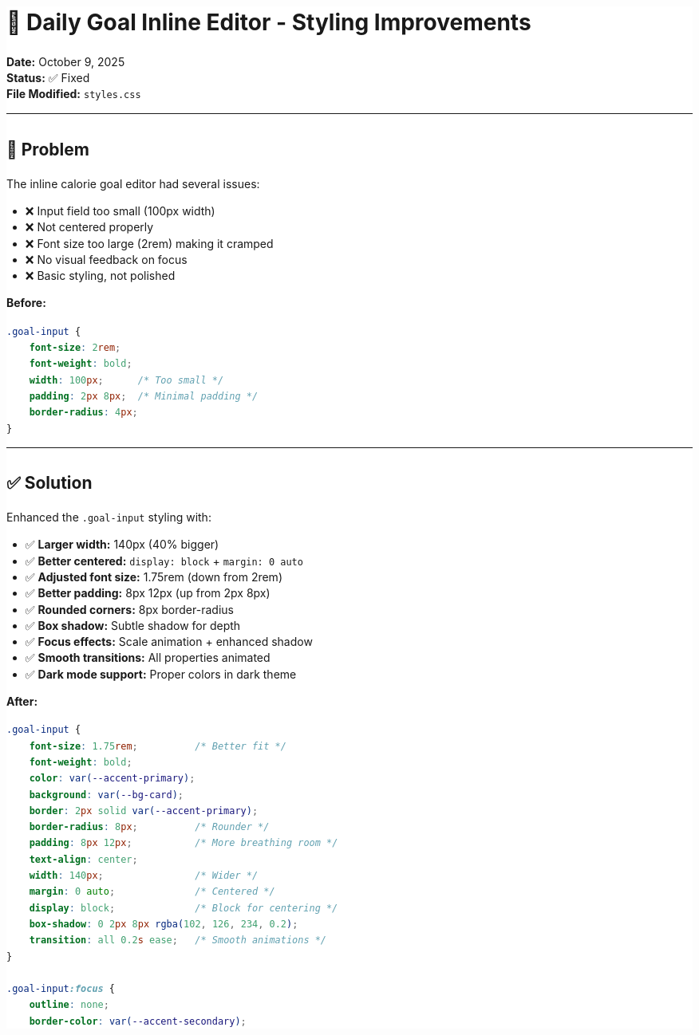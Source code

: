 # 🎨 Daily Goal Inline Editor - Styling Improvements

**Date:** October 9, 2025  
**Status:** ✅ Fixed  
**File Modified:** `styles.css`

---

## 🐛 Problem

The inline calorie goal editor had several issues:
- ❌ Input field too small (100px width)
- ❌ Not centered properly
- ❌ Font size too large (2rem) making it cramped
- ❌ No visual feedback on focus
- ❌ Basic styling, not polished

**Before:**
```css
.goal-input {
    font-size: 2rem;
    font-weight: bold;
    width: 100px;      /* Too small */
    padding: 2px 8px;  /* Minimal padding */
    border-radius: 4px;
}
```

---

## ✅ Solution

Enhanced the `.goal-input` styling with:
- ✅ **Larger width:** 140px (40% bigger)
- ✅ **Better centered:** `display: block` + `margin: 0 auto`
- ✅ **Adjusted font size:** 1.75rem (down from 2rem)
- ✅ **Better padding:** 8px 12px (up from 2px 8px)
- ✅ **Rounded corners:** 8px border-radius
- ✅ **Box shadow:** Subtle shadow for depth
- ✅ **Focus effects:** Scale animation + enhanced shadow
- ✅ **Smooth transitions:** All properties animated
- ✅ **Dark mode support:** Proper colors in dark theme

**After:**
```css
.goal-input {
    font-size: 1.75rem;          /* Better fit */
    font-weight: bold;
    color: var(--accent-primary);
    background: var(--bg-card);
    border: 2px solid var(--accent-primary);
    border-radius: 8px;          /* Rounder */
    padding: 8px 12px;           /* More breathing room */
    text-align: center;
    width: 140px;                /* Wider */
    margin: 0 auto;              /* Centered */
    display: block;              /* Block for centering */
    box-shadow: 0 2px 8px rgba(102, 126, 234, 0.2);
    transition: all 0.2s ease;   /* Smooth animations */
}

.goal-input:focus {
    outline: none;
    border-color: var(--accent-secondary);
```